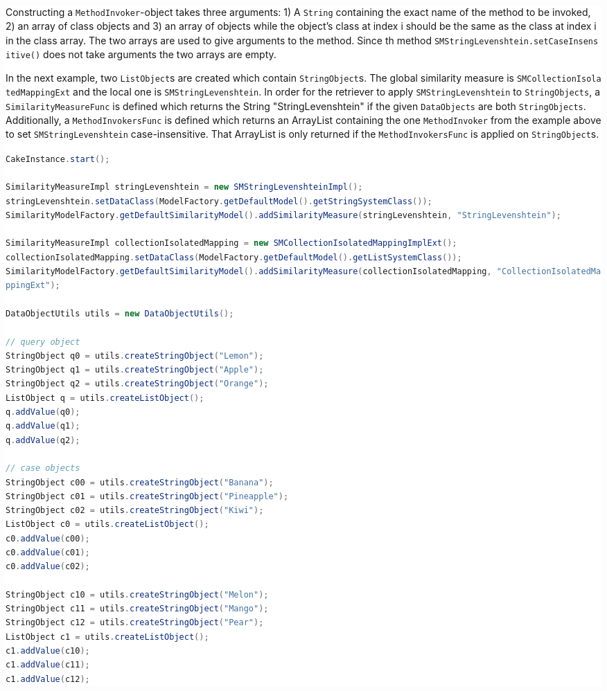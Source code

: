 Constructing a `MethodInvoker`-object takes three
arguments: 1) A `String` containing the exact name of the
method to be invoked, 2) an array of class objects
and 3) an array of objects while the object’s class
at index i should be the same as the class at index
i in the class array.
The two arrays are used to give arguments to the method.
Since th method `SMStringLevenshtein.setCaseInsensitive()`
does not take arguments the two arrays are empty.

In the next example, two `ListObject`s are created which
contain `StringObject`s.
The global similarity measure is `SMCollectionIsolatedMappingExt`
and the local one is `SMStringLevenshtein`.
In order for the retriever to apply `SMStringLevenshtein` to
`StringObjects`, a `SimilarityMeasureFunc` is defined which
returns the String "StringLevenshtein" if the given
`DataObjects` are both `StringObjects`.
Additionally, a `MethodInvokersFunc` is defined which returns
an ArrayList containing the one `MethodInvoker` from the
example above to set `SMStringLevenshtein` case-insensitive.
That ArrayList is only returned if the `MethodInvokersFunc`
is applied on `StringObject`s.
````java
CakeInstance.start();

SimilarityMeasureImpl stringLevenshtein = new SMStringLevenshteinImpl();
stringLevenshtein.setDataClass(ModelFactory.getDefaultModel().getStringSystemClass());
SimilarityModelFactory.getDefaultSimilarityModel().addSimilarityMeasure(stringLevenshtein, "StringLevenshtein");

SimilarityMeasureImpl collectionIsolatedMapping = new SMCollectionIsolatedMappingImplExt();
collectionIsolatedMapping.setDataClass(ModelFactory.getDefaultModel().getListSystemClass());
SimilarityModelFactory.getDefaultSimilarityModel().addSimilarityMeasure(collectionIsolatedMapping, "CollectionIsolatedMappingExt");

DataObjectUtils utils = new DataObjectUtils();

// query object
StringObject q0 = utils.createStringObject("Lemon");
StringObject q1 = utils.createStringObject("Apple");
StringObject q2 = utils.createStringObject("Orange");
ListObject q = utils.createListObject();
q.addValue(q0);
q.addValue(q1);
q.addValue(q2);

// case objects
StringObject c00 = utils.createStringObject("Banana");
StringObject c01 = utils.createStringObject("Pineapple");
StringObject c02 = utils.createStringObject("Kiwi");
ListObject c0 = utils.createListObject();
c0.addValue(c00);
c0.addValue(c01);
c0.addValue(c02);

StringObject c10 = utils.createStringObject("Melon");
StringObject c11 = utils.createStringObject("Mango");
StringObject c12 = utils.createStringObject("Pear");
ListObject c1 = utils.createListObject();
c1.addValue(c10);
c1.addValue(c11);
c1.addValue(c12);

````